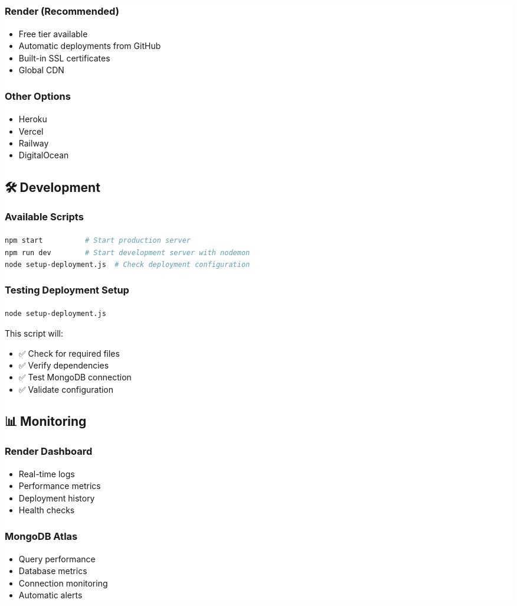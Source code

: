 ### Render (Recommended)

- Free tier available
- Automatic deployments from GitHub
- Built-in SSL certificates
- Global CDN

### Other Options

- Heroku
- Vercel
- Railway
- DigitalOcean

## 🛠️ Development

### Available Scripts

```bash
npm start          # Start production server
npm run dev        # Start development server with nodemon
node setup-deployment.js  # Check deployment configuration
```

### Testing Deployment Setup

```bash
node setup-deployment.js
```

This script will:

- ✅ Check for required files
- ✅ Verify dependencies
- ✅ Test MongoDB connection
- ✅ Validate configuration

## 📊 Monitoring

### Render Dashboard

- Real-time logs
- Performance metrics
- Deployment history
- Health checks

### MongoDB Atlas

- Query performance
- Database metrics
- Connection monitoring
- Automatic alerts
